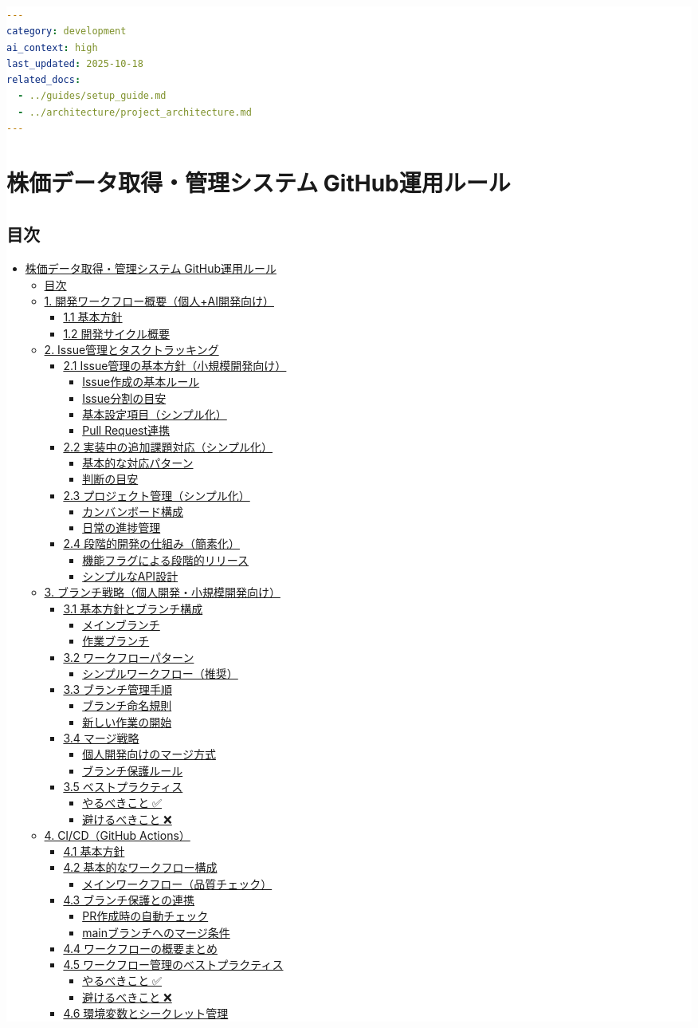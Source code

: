 ```yaml
---
category: development
ai_context: high
last_updated: 2025-10-18
related_docs:
  - ../guides/setup_guide.md
  - ../architecture/project_architecture.md
---
```


# 株価データ取得・管理システム GitHub運用ルール

## 目次

- [株価データ取得・管理システム GitHub運用ルール](#株価データ取得管理システム-github運用ルール)
  - [目次](#目次)
  - [1. 開発ワークフロー概要（個人+AI開発向け）](#1-開発ワークフロー概要個人ai開発向け)
    - [1.1 基本方針](#11-基本方針)
    - [1.2 開発サイクル概要](#12-開発サイクル概要)
  - [2. Issue管理とタスクトラッキング](#2-issue管理とタスクトラッキング)
    - [2.1 Issue管理の基本方針（小規模開発向け）](#21-issue管理の基本方針小規模開発向け)
      - [Issue作成の基本ルール](#issue作成の基本ルール)
      - [Issue分割の目安](#issue分割の目安)
      - [基本設定項目（シンプル化）](#基本設定項目シンプル化)
      - [Pull Request連携](#pull-request連携)
    - [2.2 実装中の追加課題対応（シンプル化）](#22-実装中の追加課題対応シンプル化)
      - [基本的な対応パターン](#基本的な対応パターン)
      - [判断の目安](#判断の目安)
    - [2.3 プロジェクト管理（シンプル化）](#23-プロジェクト管理シンプル化)
      - [カンバンボード構成](#カンバンボード構成)
      - [日常の進捗管理](#日常の進捗管理)
    - [2.4 段階的開発の仕組み（簡素化）](#24-段階的開発の仕組み簡素化)
      - [機能フラグによる段階的リリース](#機能フラグによる段階的リリース)
      - [シンプルなAPI設計](#シンプルなapi設計)
  - [3. ブランチ戦略（個人開発・小規模開発向け）](#3-ブランチ戦略個人開発小規模開発向け)
    - [3.1 基本方針とブランチ構成](#31-基本方針とブランチ構成)
      - [メインブランチ](#メインブランチ)
      - [作業ブランチ](#作業ブランチ)
    - [3.2 ワークフローパターン](#32-ワークフローパターン)
      - [シンプルワークフロー（推奨）](#シンプルワークフロー推奨)
    - [3.3 ブランチ管理手順](#33-ブランチ管理手順)
      - [ブランチ命名規則](#ブランチ命名規則)
      - [新しい作業の開始](#新しい作業の開始)
    - [3.4 マージ戦略](#34-マージ戦略)
      - [個人開発向けのマージ方式](#個人開発向けのマージ方式)
      - [ブランチ保護ルール](#ブランチ保護ルール)
    - [3.5 ベストプラクティス](#35-ベストプラクティス)
      - [やるべきこと ✅](#やるべきこと-)
      - [避けるべきこと ❌](#避けるべきこと-)
  - [4. CI/CD（GitHub Actions）](#4-cicdgithub-actions)
    - [4.1 基本方針](#41-基本方針)
    - [4.2 基本的なワークフロー構成](#42-基本的なワークフロー構成)
      - [メインワークフロー（品質チェック）](#メインワークフロー品質チェック)
    - [4.3 ブランチ保護との連携](#43-ブランチ保護との連携)
      - [PR作成時の自動チェック](#pr作成時の自動チェック)
      - [mainブランチへのマージ条件](#mainブランチへのマージ条件)
    - [4.4 ワークフローの概要まとめ](#44-ワークフローの概要まとめ)
    - [4.5 ワークフロー管理のベストプラクティス](#45-ワークフロー管理のベストプラクティス)
      - [やるべきこと ✅](#やるべきこと--1)
      - [避けるべきこと ❌](#避けるべきこと--1)
    - [4.6 環境変数とシークレット管理](#46-環境変数とシークレット管理)